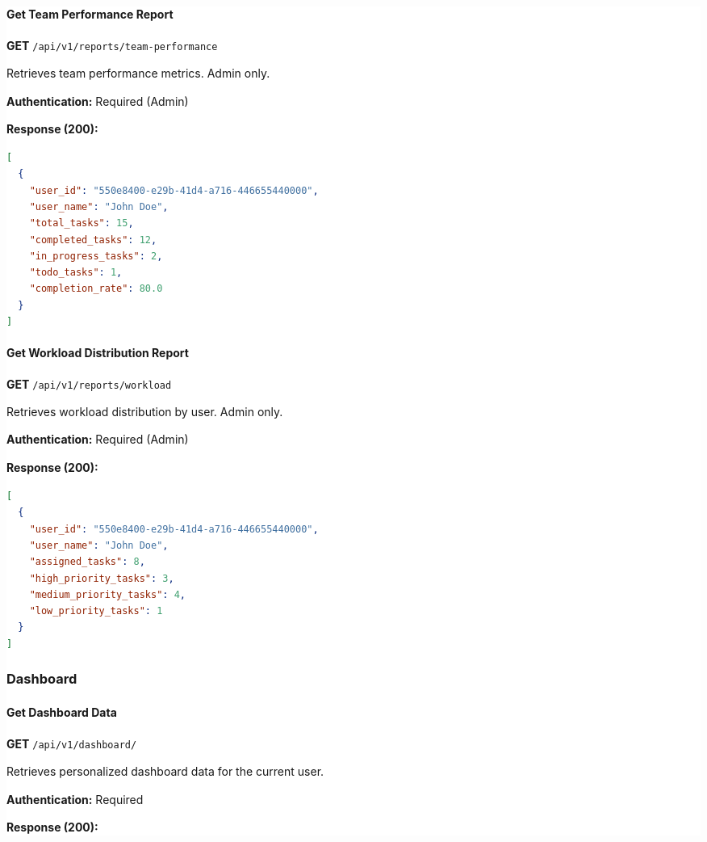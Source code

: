 #### Get Team Performance Report

**GET** `/api/v1/reports/team-performance`

Retrieves team performance metrics. Admin only.

**Authentication:** Required (Admin)

**Response (200):**

```json
[
  {
    "user_id": "550e8400-e29b-41d4-a716-446655440000",
    "user_name": "John Doe",
    "total_tasks": 15,
    "completed_tasks": 12,
    "in_progress_tasks": 2,
    "todo_tasks": 1,
    "completion_rate": 80.0
  }
]
```

#### Get Workload Distribution Report

**GET** `/api/v1/reports/workload`

Retrieves workload distribution by user. Admin only.

**Authentication:** Required (Admin)

**Response (200):**

```json
[
  {
    "user_id": "550e8400-e29b-41d4-a716-446655440000",
    "user_name": "John Doe",
    "assigned_tasks": 8,
    "high_priority_tasks": 3,
    "medium_priority_tasks": 4,
    "low_priority_tasks": 1
  }
]
```

### Dashboard

#### Get Dashboard Data

**GET** `/api/v1/dashboard/`

Retrieves personalized dashboard data for the current user.

**Authentication:** Required

**Response (200):**
